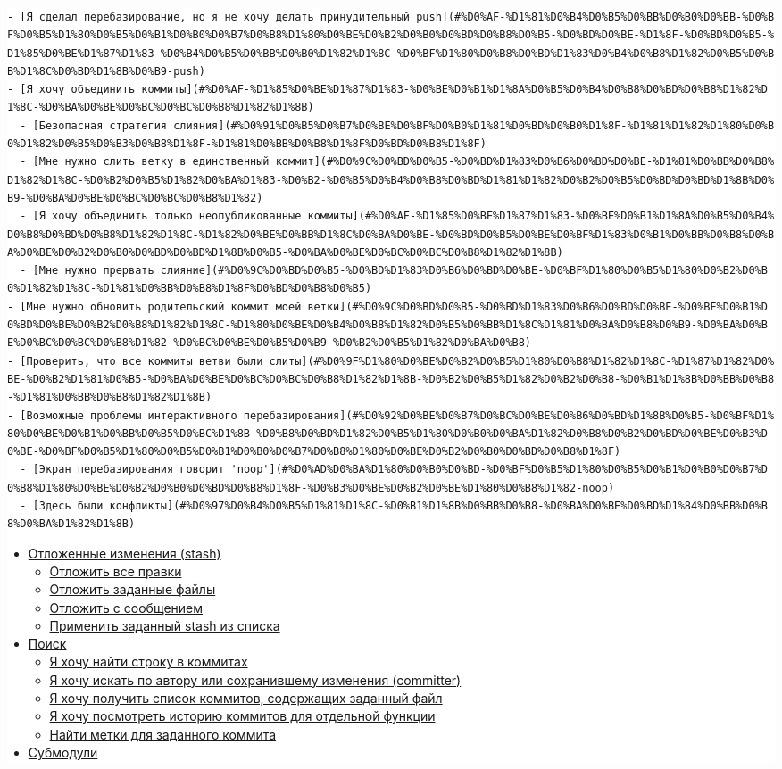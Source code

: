     - [Я сделал перебазирование, но я не хочу делать принудительный push](#%D0%AF-%D1%81%D0%B4%D0%B5%D0%BB%D0%B0%D0%BB-%D0%BF%D0%B5%D1%80%D0%B5%D0%B1%D0%B0%D0%B7%D0%B8%D1%80%D0%BE%D0%B2%D0%B0%D0%BD%D0%B8%D0%B5-%D0%BD%D0%BE-%D1%8F-%D0%BD%D0%B5-%D1%85%D0%BE%D1%87%D1%83-%D0%B4%D0%B5%D0%BB%D0%B0%D1%82%D1%8C-%D0%BF%D1%80%D0%B8%D0%BD%D1%83%D0%B4%D0%B8%D1%82%D0%B5%D0%BB%D1%8C%D0%BD%D1%8B%D0%B9-push)
    - [Я хочу объединить коммиты](#%D0%AF-%D1%85%D0%BE%D1%87%D1%83-%D0%BE%D0%B1%D1%8A%D0%B5%D0%B4%D0%B8%D0%BD%D0%B8%D1%82%D1%8C-%D0%BA%D0%BE%D0%BC%D0%BC%D0%B8%D1%82%D1%8B)
      - [Безопасная стратегия слияния](#%D0%91%D0%B5%D0%B7%D0%BE%D0%BF%D0%B0%D1%81%D0%BD%D0%B0%D1%8F-%D1%81%D1%82%D1%80%D0%B0%D1%82%D0%B5%D0%B3%D0%B8%D1%8F-%D1%81%D0%BB%D0%B8%D1%8F%D0%BD%D0%B8%D1%8F)
      - [Мне нужно слить ветку в единственный коммит](#%D0%9C%D0%BD%D0%B5-%D0%BD%D1%83%D0%B6%D0%BD%D0%BE-%D1%81%D0%BB%D0%B8%D1%82%D1%8C-%D0%B2%D0%B5%D1%82%D0%BA%D1%83-%D0%B2-%D0%B5%D0%B4%D0%B8%D0%BD%D1%81%D1%82%D0%B2%D0%B5%D0%BD%D0%BD%D1%8B%D0%B9-%D0%BA%D0%BE%D0%BC%D0%BC%D0%B8%D1%82)
      - [Я хочу объединить только неопубликованные коммиты](#%D0%AF-%D1%85%D0%BE%D1%87%D1%83-%D0%BE%D0%B1%D1%8A%D0%B5%D0%B4%D0%B8%D0%BD%D0%B8%D1%82%D1%8C-%D1%82%D0%BE%D0%BB%D1%8C%D0%BA%D0%BE-%D0%BD%D0%B5%D0%BE%D0%BF%D1%83%D0%B1%D0%BB%D0%B8%D0%BA%D0%BE%D0%B2%D0%B0%D0%BD%D0%BD%D1%8B%D0%B5-%D0%BA%D0%BE%D0%BC%D0%BC%D0%B8%D1%82%D1%8B)
      - [Мне нужно прервать слияние](#%D0%9C%D0%BD%D0%B5-%D0%BD%D1%83%D0%B6%D0%BD%D0%BE-%D0%BF%D1%80%D0%B5%D1%80%D0%B2%D0%B0%D1%82%D1%8C-%D1%81%D0%BB%D0%B8%D1%8F%D0%BD%D0%B8%D0%B5)
    - [Мне нужно обновить родительский коммит моей ветки](#%D0%9C%D0%BD%D0%B5-%D0%BD%D1%83%D0%B6%D0%BD%D0%BE-%D0%BE%D0%B1%D0%BD%D0%BE%D0%B2%D0%B8%D1%82%D1%8C-%D1%80%D0%BE%D0%B4%D0%B8%D1%82%D0%B5%D0%BB%D1%8C%D1%81%D0%BA%D0%B8%D0%B9-%D0%BA%D0%BE%D0%BC%D0%BC%D0%B8%D1%82-%D0%BC%D0%BE%D0%B5%D0%B9-%D0%B2%D0%B5%D1%82%D0%BA%D0%B8)
    - [Проверить, что все коммиты ветви были слиты](#%D0%9F%D1%80%D0%BE%D0%B2%D0%B5%D1%80%D0%B8%D1%82%D1%8C-%D1%87%D1%82%D0%BE-%D0%B2%D1%81%D0%B5-%D0%BA%D0%BE%D0%BC%D0%BC%D0%B8%D1%82%D1%8B-%D0%B2%D0%B5%D1%82%D0%B2%D0%B8-%D0%B1%D1%8B%D0%BB%D0%B8-%D1%81%D0%BB%D0%B8%D1%82%D1%8B)
    - [Возможные проблемы интерактивного перебазирования](#%D0%92%D0%BE%D0%B7%D0%BC%D0%BE%D0%B6%D0%BD%D1%8B%D0%B5-%D0%BF%D1%80%D0%BE%D0%B1%D0%BB%D0%B5%D0%BC%D1%8B-%D0%B8%D0%BD%D1%82%D0%B5%D1%80%D0%B0%D0%BA%D1%82%D0%B8%D0%B2%D0%BD%D0%BE%D0%B3%D0%BE-%D0%BF%D0%B5%D1%80%D0%B5%D0%B1%D0%B0%D0%B7%D0%B8%D1%80%D0%BE%D0%B2%D0%B0%D0%BD%D0%B8%D1%8F)
      - [Экран перебазирования говорит 'noop'](#%D0%AD%D0%BA%D1%80%D0%B0%D0%BD-%D0%BF%D0%B5%D1%80%D0%B5%D0%B1%D0%B0%D0%B7%D0%B8%D1%80%D0%BE%D0%B2%D0%B0%D0%BD%D0%B8%D1%8F-%D0%B3%D0%BE%D0%B2%D0%BE%D1%80%D0%B8%D1%82-noop)
      - [Здесь были конфликты](#%D0%97%D0%B4%D0%B5%D1%81%D1%8C-%D0%B1%D1%8B%D0%BB%D0%B8-%D0%BA%D0%BE%D0%BD%D1%84%D0%BB%D0%B8%D0%BA%D1%82%D1%8B)
  - [Отложенные изменения (stash)](#%D0%9E%D1%82%D0%BB%D0%BE%D0%B6%D0%B5%D0%BD%D0%BD%D1%8B%D0%B5-%D0%B8%D0%B7%D0%BC%D0%B5%D0%BD%D0%B5%D0%BD%D0%B8%D1%8F-stash)
    - [Отложить все правки](#%D0%9E%D1%82%D0%BB%D0%BE%D0%B6%D0%B8%D1%82%D1%8C-%D0%B2%D1%81%D0%B5-%D0%BF%D1%80%D0%B0%D0%B2%D0%BA%D0%B8)
    - [Отложить заданные файлы](#%D0%9E%D1%82%D0%BB%D0%BE%D0%B6%D0%B8%D1%82%D1%8C-%D0%B7%D0%B0%D0%B4%D0%B0%D0%BD%D0%BD%D1%8B%D0%B5-%D1%84%D0%B0%D0%B9%D0%BB%D1%8B)
    - [Отложить с сообщением](#%D0%9E%D1%82%D0%BB%D0%BE%D0%B6%D0%B8%D1%82%D1%8C-%D1%81-%D1%81%D0%BE%D0%BE%D0%B1%D1%89%D0%B5%D0%BD%D0%B8%D0%B5%D0%BC)
    - [Применить заданный stash из списка](#%D0%9F%D1%80%D0%B8%D0%BC%D0%B5%D0%BD%D0%B8%D1%82%D1%8C-%D0%B7%D0%B0%D0%B4%D0%B0%D0%BD%D0%BD%D1%8B%D0%B9-stash-%D0%B8%D0%B7-%D1%81%D0%BF%D0%B8%D1%81%D0%BA%D0%B0)
  - [Поиск](#%D0%9F%D0%BE%D0%B8%D1%81%D0%BA)
    - [Я хочу найти строку в коммитах](#%D0%AF-%D1%85%D0%BE%D1%87%D1%83-%D0%BD%D0%B0%D0%B9%D1%82%D0%B8-%D1%81%D1%82%D1%80%D0%BE%D0%BA%D1%83-%D0%B2-%D0%BA%D0%BE%D0%BC%D0%BC%D0%B8%D1%82%D0%B0%D1%85)
    - [Я хочу искать по автору или сохранившему изменения (committer)](#%D0%AF-%D1%85%D0%BE%D1%87%D1%83-%D0%B8%D1%81%D0%BA%D0%B0%D1%82%D1%8C-%D0%BF%D0%BE-%D0%B0%D0%B2%D1%82%D0%BE%D1%80%D1%83-%D0%B8%D0%BB%D0%B8-%D1%81%D0%BE%D1%85%D1%80%D0%B0%D0%BD%D0%B8%D0%B2%D1%88%D0%B5%D0%BC%D1%83-%D0%B8%D0%B7%D0%BC%D0%B5%D0%BD%D0%B5%D0%BD%D0%B8%D1%8F-committer)
    - [Я хочу получить список коммитов, содержащих заданный файл](#%D0%AF-%D1%85%D0%BE%D1%87%D1%83-%D0%BF%D0%BE%D0%BB%D1%83%D1%87%D0%B8%D1%82%D1%8C-%D1%81%D0%BF%D0%B8%D1%81%D0%BE%D0%BA-%D0%BA%D0%BE%D0%BC%D0%BC%D0%B8%D1%82%D0%BE%D0%B2-%D1%81%D0%BE%D0%B4%D0%B5%D1%80%D0%B6%D0%B0%D1%89%D0%B8%D1%85-%D0%B7%D0%B0%D0%B4%D0%B0%D0%BD%D0%BD%D1%8B%D0%B9-%D1%84%D0%B0%D0%B9%D0%BB)
    - [Я хочу посмотреть историю коммитов для отдельной функции](#%D0%AF-%D1%85%D0%BE%D1%87%D1%83-%D0%BF%D0%BE%D1%81%D0%BC%D0%BE%D1%82%D1%80%D0%B5%D1%82%D1%8C-%D0%B8%D1%81%D1%82%D0%BE%D1%80%D0%B8%D1%8E-%D0%BA%D0%BE%D0%BC%D0%BC%D0%B8%D1%82%D0%BE%D0%B2-%D0%B4%D0%BB%D1%8F-%D0%BE%D1%82%D0%B4%D0%B5%D0%BB%D1%8C%D0%BD%D0%BE%D0%B9-%D1%84%D1%83%D0%BD%D0%BA%D1%86%D0%B8%D0%B8)
    - [Найти метки для заданного коммита](#%D0%9D%D0%B0%D0%B9%D1%82%D0%B8-%D0%BC%D0%B5%D1%82%D0%BA%D0%B8-%D0%B4%D0%BB%D1%8F-%D0%B7%D0%B0%D0%B4%D0%B0%D0%BD%D0%BD%D0%BE%D0%B3%D0%BE-%D0%BA%D0%BE%D0%BC%D0%BC%D0%B8%D1%82%D0%B0)
  - [Субмодули](#%D0%A1%D1%83%D0%B1%D0%BC%D0%BE%D0%B4%D1%83%D0%BB%D0%B8)